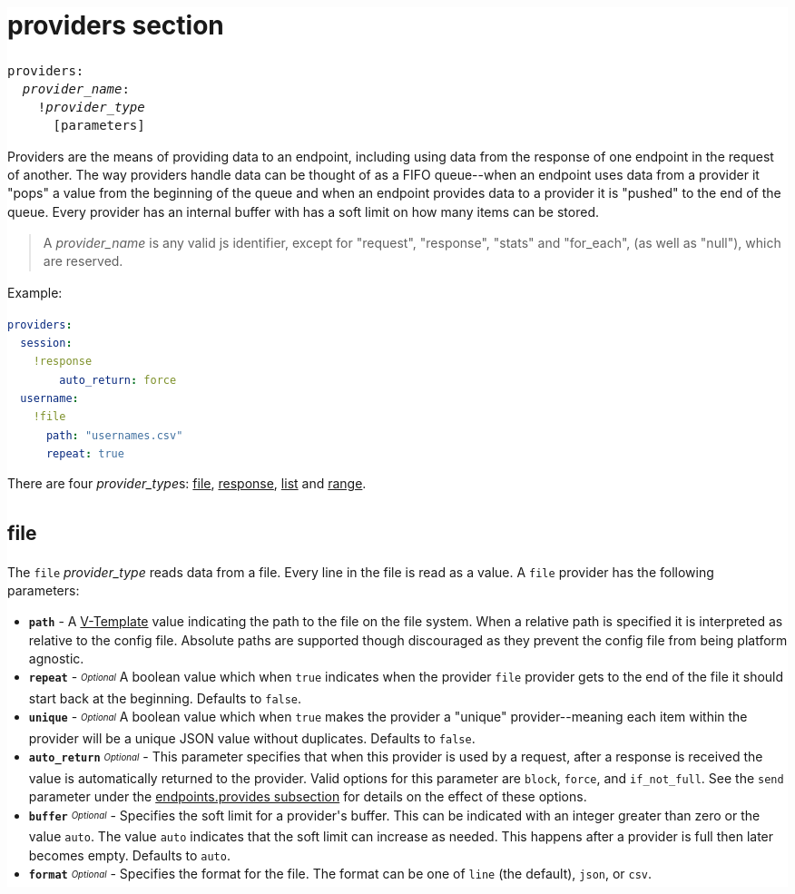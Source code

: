 # providers section

<pre>
providers:
  <i>provider_name</i>:
    !<i>provider_type</i>
      [parameters]
</pre>

Providers are the means of providing data to an endpoint, including using data
from the response of one endpoint in the request of another. The way providers
handle data can be thought of as a FIFO queue--when an endpoint uses data from
a provider it "pops" a value from the beginning of the queue and when an endpoint
provides data to a provider it is "pushed" to the end of the queue. Every provider
has an internal buffer with has a soft limit on how many items can be stored.

> A *provider_name* is any valid js identifier, except for "request", "response", "stats" and
> "for_each", (as well as "null"), which are reserved.

Example:
```yaml
providers:
  session:
    !response
        auto_return: force
  username:
    !file
      path: "usernames.csv"
      repeat: true
```

There are four *provider_type*s: [file](#file), [response](#response), [list](#list) and [range](#range).

## file
The `file` *provider_type* reads data from a file. Every line in the file is read
as a value. A `file` provider has the following parameters:

- **`path`** - A [V-Template](./common-types/templates.md#template-types) value indicating the path
    to the file on the file system. When a relative path is specified it is interpreted as
    relative to the config file. Absolute paths are supported though discouraged as they prevent
    the config file from being platform agnostic.
- **`repeat`** - <sub><sup>*Optional*</sup></sub> A boolean value which when `true`
    indicates when the provider `file` provider gets to the end of the file it should
    start back at the beginning. Defaults to `false`.
- **`unique`** - <sub><sup>*Optional*</sup></sub> A boolean value which when `true`
    makes the provider a "unique" provider--meaning each item within the provider
    will be a unique JSON value without duplicates. Defaults to `false`.
- **`auto_return`** <sub><sup>*Optional*</sup></sub> - This parameter specifies
    that when this provider is used by a request, after a response is received the
    value is automatically returned to the provider. Valid options for this parameter
    are `block`, `force`, and `if_not_full`. See the `send` parameter under the
    [endpoints.provides subsection](./endpoints-section.md#provides-subsection) for
    details on the effect of these options.
- **`buffer`** <sub><sup>*Optional*</sup></sub> - Specifies the soft limit for a provider's buffer.
    This can be indicated with an integer greater than zero or the value `auto`. The value `auto`
    indicates that the soft limit can increase as needed. This happens after a provider is full then
    later becomes empty. Defaults to `auto`.
- **`format`** <sub><sup>*Optional*</sup></sub> - Specifies the format for the file. The format can
    be one of `line` (the default), `json`, or `csv`.
